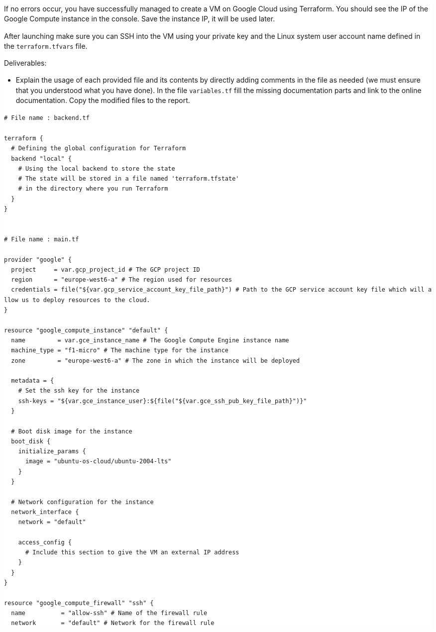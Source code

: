 If no errors occur, you have successfully managed to create a VM on Google Cloud using Terraform. You should see the IP of the Google Compute instance in the console. Save the instance IP, it will be used later.

After launching make sure you can SSH into the VM using your private
key and the Linux system user account name defined in the `terraform.tfvars` file.

Deliverables:

* Explain the usage of each provided file and its contents by directly adding comments in the file as needed (we must ensure that you understood what you have done). In the file `variables.tf` fill the missing documentation parts and link to the online documentation. Copy the modified files to the report.

```
# File name : backend.tf

terraform {
  # Defining the global configuration for Terraform
  backend "local" {
    # Using the local backend to store the state
    # The state will be stored in a file named 'terraform.tfstate'
    # in the directory where you run Terraform
  }
}


# File name : main.tf

provider "google" {
  project     = var.gcp_project_id # The GCP project ID
  region      = "europe-west6-a" # The region used for resources
  credentials = file("${var.gcp_service_account_key_file_path}") # Path to the GCP service account key file which will allow us to deploy resources to the cloud.
}

resource "google_compute_instance" "default" {
  name         = var.gce_instance_name # The Google Compute Engine instance name
  machine_type = "f1-micro" # The machine type for the instance
  zone         = "europe-west6-a" # The zone in which the instance will be deployed

  metadata = {
    # Set the ssh key for the instance
    ssh-keys = "${var.gce_instance_user}:${file("${var.gce_ssh_pub_key_file_path}")}" 
  }

  # Boot disk image for the instance
  boot_disk {
    initialize_params {
      image = "ubuntu-os-cloud/ubuntu-2004-lts"
    }
  }

  # Network configuration for the instance
  network_interface {
    network = "default"

    access_config {
      # Include this section to give the VM an external IP address
    }
  }
}

resource "google_compute_firewall" "ssh" {
  name          = "allow-ssh" # Name of the firewall rule
  network       = "default" # Network for the firewall rule
```